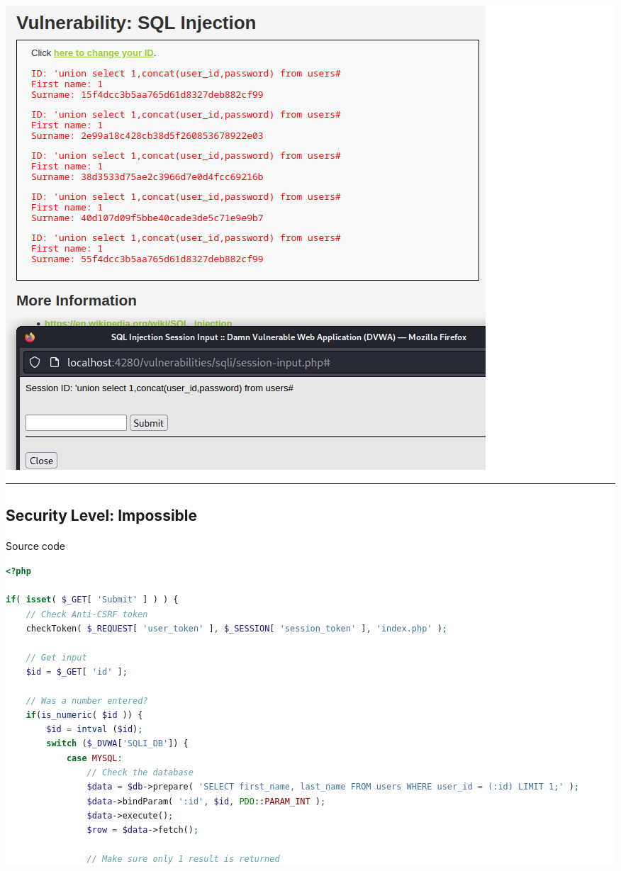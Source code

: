 ![](image-10.png)

---

## __Security Level: Impossible__

Source code

```php title="vulnerabilities/sqli/source/impossible.php"
<?php

if( isset( $_GET[ 'Submit' ] ) ) {
    // Check Anti-CSRF token
    checkToken( $_REQUEST[ 'user_token' ], $_SESSION[ 'session_token' ], 'index.php' );

    // Get input
    $id = $_GET[ 'id' ];

    // Was a number entered?
    if(is_numeric( $id )) {
        $id = intval ($id);
        switch ($_DVWA['SQLI_DB']) {
            case MYSQL:
                // Check the database
                $data = $db->prepare( 'SELECT first_name, last_name FROM users WHERE user_id = (:id) LIMIT 1;' );
                $data->bindParam( ':id', $id, PDO::PARAM_INT );
                $data->execute();
                $row = $data->fetch();

                // Make sure only 1 result is returned
```

 [^1]: Xem tại https://www.php.net/manual/en/mysqli.real-escape-string.php